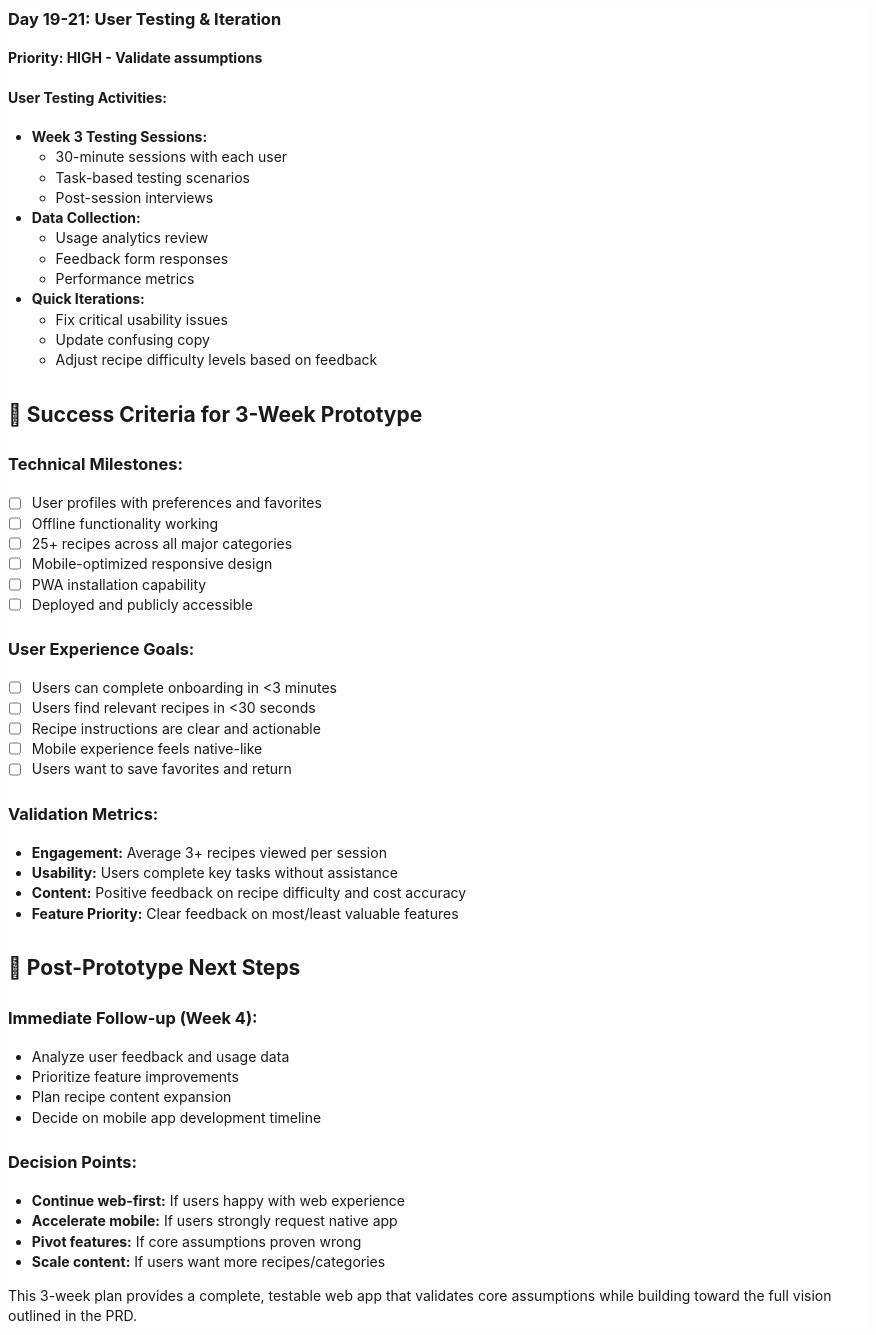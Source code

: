 ### Day 19-21: User Testing & Iteration
**Priority: HIGH - Validate assumptions**

#### User Testing Activities:
- **Week 3 Testing Sessions:**
  - 30-minute sessions with each user
  - Task-based testing scenarios
  - Post-session interviews
- **Data Collection:**
  - Usage analytics review
  - Feedback form responses
  - Performance metrics
- **Quick Iterations:**
  - Fix critical usability issues
  - Update confusing copy
  - Adjust recipe difficulty levels based on feedback

## 🎯 Success Criteria for 3-Week Prototype

### Technical Milestones:
- [ ] User profiles with preferences and favorites
- [ ] Offline functionality working
- [ ] 25+ recipes across all major categories
- [ ] Mobile-optimized responsive design
- [ ] PWA installation capability
- [ ] Deployed and publicly accessible

### User Experience Goals:
- [ ] Users can complete onboarding in <3 minutes
- [ ] Users find relevant recipes in <30 seconds
- [ ] Recipe instructions are clear and actionable
- [ ] Mobile experience feels native-like
- [ ] Users want to save favorites and return

### Validation Metrics:
- **Engagement:** Average 3+ recipes viewed per session
- **Usability:** Users complete key tasks without assistance
- **Content:** Positive feedback on recipe difficulty and cost accuracy
- **Feature Priority:** Clear feedback on most/least valuable features

## 🚀 Post-Prototype Next Steps

### Immediate Follow-up (Week 4):
- Analyze user feedback and usage data
- Prioritize feature improvements
- Plan recipe content expansion
- Decide on mobile app development timeline

### Decision Points:
- **Continue web-first:** If users happy with web experience
- **Accelerate mobile:** If users strongly request native app
- **Pivot features:** If core assumptions proven wrong
- **Scale content:** If users want more recipes/categories

This 3-week plan provides a complete, testable web app that validates core assumptions while building toward the full vision outlined in the PRD.